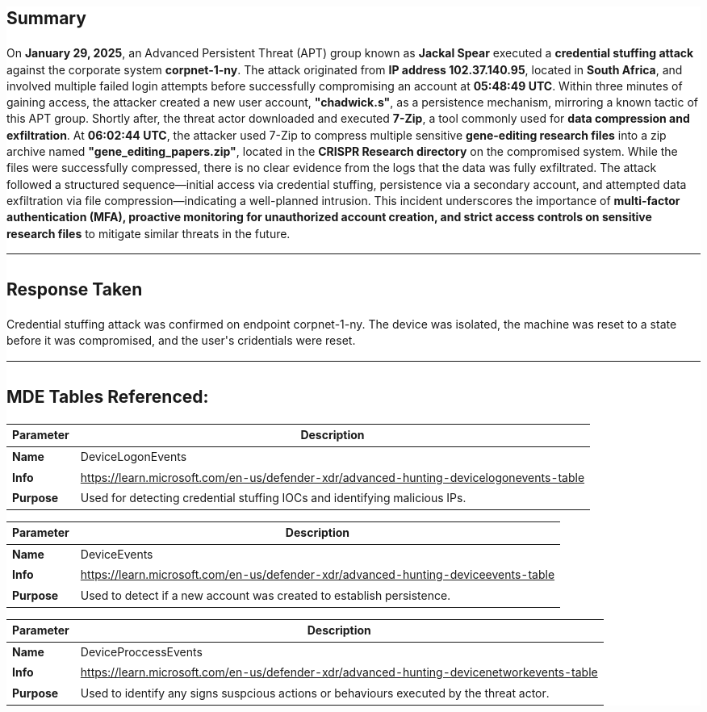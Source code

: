 
## Summary 

On **January 29, 2025**, an Advanced Persistent Threat (APT) group known as **Jackal Spear** executed a **credential stuffing attack** against the corporate system **corpnet-1-ny**. The attack originated from **IP address 102.37.140.95**, located in **South Africa**, and involved multiple failed login attempts before successfully compromising an account at **05:48:49 UTC**. Within three minutes of gaining access, the attacker created a new user account, **"chadwick.s"**, as a persistence mechanism, mirroring a known tactic of this APT group. Shortly after, the threat actor downloaded and executed **7-Zip**, a tool commonly used for **data compression and exfiltration**. At **06:02:44 UTC**, the attacker used 7-Zip to compress multiple sensitive **gene-editing research files** into a zip archive named **"gene_editing_papers.zip"**, located in the **CRISPR Research directory** on the compromised system. While the files were successfully compressed, there is no clear evidence from the logs that the data was fully exfiltrated. The attack followed a structured sequence—initial access via credential stuffing, persistence via a secondary account, and attempted data exfiltration via file compression—indicating a well-planned intrusion. This incident underscores the importance of **multi-factor authentication (MFA), proactive monitoring for unauthorized account creation, and strict access controls on sensitive research files** to mitigate similar threats in the future.

---

## Response Taken
Credential stuffing attack was confirmed on endpoint corpnet-1-ny. The device was isolated, the machine was reset to a state before it was compromised, and the user's cridentials were reset. 

---

## MDE Tables Referenced:
| **Parameter**       | **Description**                                                              |
|---------------------|------------------------------------------------------------------------------|
| **Name**| DeviceLogonEvents|
| **Info**|https://learn.microsoft.com/en-us/defender-xdr/advanced-hunting-devicelogonevents-table|
| **Purpose**| Used for detecting credential stuffing IOCs and identifying malicious IPs.|

| **Parameter**       | **Description**                                                              |
|---------------------|------------------------------------------------------------------------------|
| **Name**| DeviceEvents|
| **Info**|https://learn.microsoft.com/en-us/defender-xdr/advanced-hunting-deviceevents-table|
| **Purpose**| Used to detect if a new account was created to establish persistence.|

| **Parameter**       | **Description**                                                              |
|---------------------|------------------------------------------------------------------------------|
| **Name**| DeviceProccessEvents|
| **Info**|https://learn.microsoft.com/en-us/defender-xdr/advanced-hunting-devicenetworkevents-table|
| **Purpose**| Used to identify any signs suspcious actions or behaviours executed by the threat actor.|
